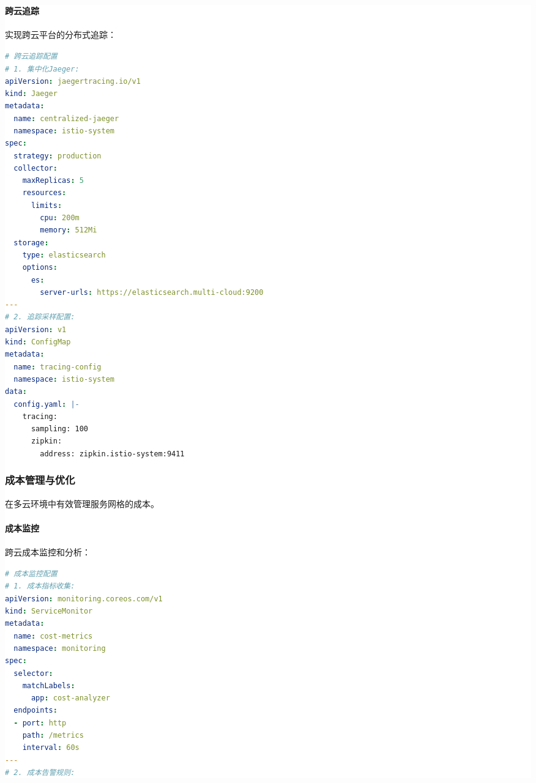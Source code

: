 #### 跨云追踪

实现跨云平台的分布式追踪：

```yaml
# 跨云追踪配置
# 1. 集中化Jaeger:
apiVersion: jaegertracing.io/v1
kind: Jaeger
metadata:
  name: centralized-jaeger
  namespace: istio-system
spec:
  strategy: production
  collector:
    maxReplicas: 5
    resources:
      limits:
        cpu: 200m
        memory: 512Mi
  storage:
    type: elasticsearch
    options:
      es:
        server-urls: https://elasticsearch.multi-cloud:9200
---
# 2. 追踪采样配置:
apiVersion: v1
kind: ConfigMap
metadata:
  name: tracing-config
  namespace: istio-system
data:
  config.yaml: |-
    tracing:
      sampling: 100
      zipkin:
        address: zipkin.istio-system:9411
```

### 成本管理与优化

在多云环境中有效管理服务网格的成本。

#### 成本监控

跨云成本监控和分析：

```yaml
# 成本监控配置
# 1. 成本指标收集:
apiVersion: monitoring.coreos.com/v1
kind: ServiceMonitor
metadata:
  name: cost-metrics
  namespace: monitoring
spec:
  selector:
    matchLabels:
      app: cost-analyzer
  endpoints:
  - port: http
    path: /metrics
    interval: 60s
---
# 2. 成本告警规则:
```